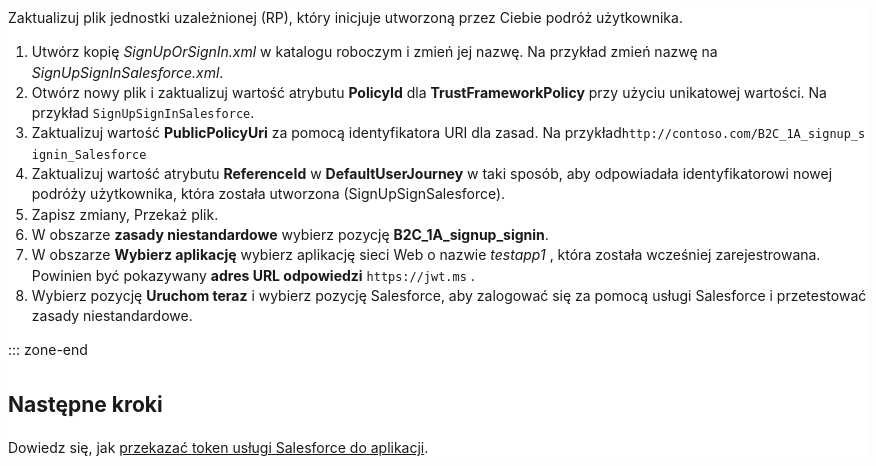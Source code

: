 Zaktualizuj plik jednostki uzależnionej (RP), który inicjuje utworzoną przez Ciebie podróż użytkownika.

1. Utwórz kopię *SignUpOrSignIn.xml* w katalogu roboczym i zmień jej nazwę. Na przykład zmień nazwę na *SignUpSignInSalesforce.xml*.
1. Otwórz nowy plik i zaktualizuj wartość atrybutu **PolicyId** dla **TrustFrameworkPolicy** przy użyciu unikatowej wartości. Na przykład `SignUpSignInSalesforce`.
1. Zaktualizuj wartość **PublicPolicyUri** za pomocą identyfikatora URI dla zasad. Na przykład`http://contoso.com/B2C_1A_signup_signin_Salesforce`
1. Zaktualizuj wartość atrybutu **ReferenceId** w **DefaultUserJourney** w taki sposób, aby odpowiadała identyfikatorowi nowej podróży użytkownika, która została utworzona (SignUpSignSalesforce).
1. Zapisz zmiany, Przekaż plik.
1. W obszarze **zasady niestandardowe** wybierz pozycję **B2C_1A_signup_signin**.
1. W obszarze **Wybierz aplikację** wybierz aplikację sieci Web o nazwie *testapp1* , która została wcześniej zarejestrowana. Powinien być pokazywany **adres URL odpowiedzi** `https://jwt.ms` .
1. Wybierz pozycję **Uruchom teraz** i wybierz pozycję Salesforce, aby zalogować się za pomocą usługi Salesforce i przetestować zasady niestandardowe.

::: zone-end

## <a name="next-steps"></a>Następne kroki

Dowiedz się, jak [przekazać token usługi Salesforce do aplikacji](idp-pass-through-user-flow.md).
